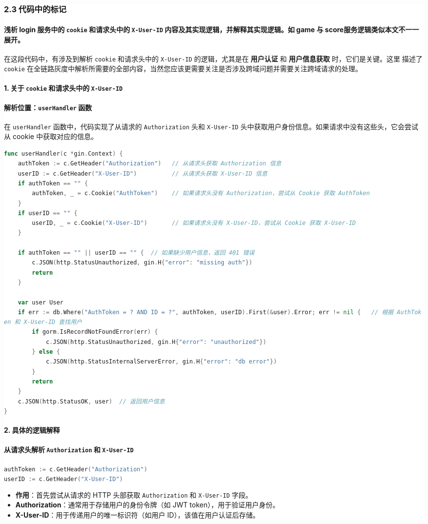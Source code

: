 ### 2.3 代码中的标记
#### 浅析 login 服务中的 `cookie` 和请求头中的 `X-User-ID` 内容及其实现逻辑，并解释其实现逻辑。如 game 与 score服务逻辑类似本文不一一展开。

在这段代码中，有涉及到解析 `cookie` 和请求头中的 `X-User-ID` 的逻辑，尤其是在 **用户认证** 和 **用户信息获取** 时，它们是关键。这里 描述了 `cookie` 在全链路灰度中解析所需要的全部内容，当然您应该更需要关注是否涉及跨域问题并需要关注跨域请求的处理。

#### 1. **关于 `cookie` 和请求头中的 `X-User-ID`**

#### **解析位置：`userHandler` 函数**
在 `userHandler` 函数中，代码实现了从请求的 `Authorization` 头和 `X-User-ID` 头中获取用户身份信息。如果请求中没有这些头，它会尝试从 cookie 中获取对应的信息。

```go
func userHandler(c *gin.Context) {
    authToken := c.GetHeader("Authorization")   // 从请求头获取 Authorization 信息
    userID := c.GetHeader("X-User-ID")          // 从请求头获取 X-User-ID 信息
    if authToken == "" {
        authToken, _ = c.Cookie("AuthToken")    // 如果请求头没有 Authorization，尝试从 Cookie 获取 AuthToken
    }
    if userID == "" {
        userID, _ = c.Cookie("X-User-ID")       // 如果请求头没有 X-User-ID，尝试从 Cookie 获取 X-User-ID
    }

    if authToken == "" || userID == "" {  // 如果缺少用户信息，返回 401 错误
        c.JSON(http.StatusUnauthorized, gin.H{"error": "missing auth"})
        return
    }

    var user User
    if err := db.Where("AuthToken = ? AND ID = ?", authToken, userID).First(&user).Error; err != nil {   // 根据 AuthToken 和 X-User-ID 查找用户
        if gorm.IsRecordNotFoundError(err) {
            c.JSON(http.StatusUnauthorized, gin.H{"error": "unauthorized"})
        } else {
            c.JSON(http.StatusInternalServerError, gin.H{"error": "db error"})
        }
        return
    }
    c.JSON(http.StatusOK, user)  // 返回用户信息
}
```

#### 2. **具体的逻辑解释**

#### **从请求头解析 `Authorization` 和 `X-User-ID`**

```go
authToken := c.GetHeader("Authorization")
userID := c.GetHeader("X-User-ID")
```
- **作用**：首先尝试从请求的 HTTP 头部获取 `Authorization` 和 `X-User-ID` 字段。
- **Authorization**：通常用于存储用户的身份令牌（如 JWT token），用于验证用户身份。
- **X-User-ID**：用于传递用户的唯一标识符（如用户 ID），该值在用户认证后存储。
